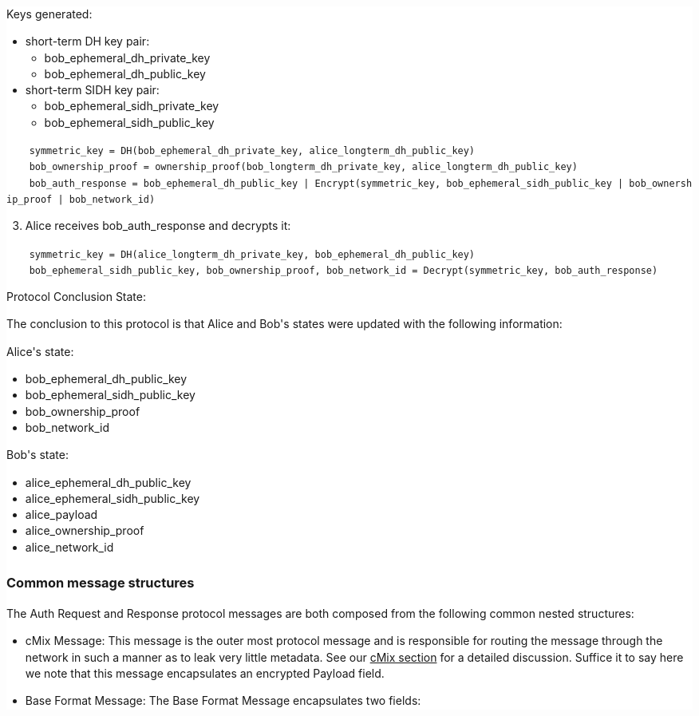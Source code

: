 Keys generated:

* short-term DH key pair:
  * bob_ephemeral_dh_private_key
  * bob_ephemeral_dh_public_key
* short-term SIDH key pair:
  * bob_ephemeral_sidh_private_key
  * bob_ephemeral_sidh_public_key

```
	symmetric_key = DH(bob_ephemeral_dh_private_key, alice_longterm_dh_public_key)
	bob_ownership_proof = ownership_proof(bob_longterm_dh_private_key, alice_longterm_dh_public_key)
	bob_auth_response = bob_ephemeral_dh_public_key | Encrypt(symmetric_key, bob_ephemeral_sidh_public_key | bob_ownership_proof | bob_network_id)
```

3. Alice receives bob_auth_response and decrypts it:

```
	symmetric_key = DH(alice_longterm_dh_private_key, bob_ephemeral_dh_public_key)
	bob_ephemeral_sidh_public_key, bob_ownership_proof, bob_network_id = Decrypt(symmetric_key, bob_auth_response)
```

Protocol Conclusion State:

The conclusion to this protocol is that Alice and Bob's states were
updated with the following information:

Alice's state:

* bob_ephemeral_dh_public_key
* bob_ephemeral_sidh_public_key
* bob_ownership_proof
* bob_network_id

Bob's state:

* alice_ephemeral_dh_public_key
* alice_ephemeral_sidh_public_key
* alice_payload
* alice_ownership_proof
* alice_network_id


### Common message structures

The Auth Request and Response protocol messages are both composed from
the following common nested structures:

* cMix Message: This message is the outer most protocol message and is
  responsible for routing the message through the network in such a manner
  as to leak very little metadata. See our [cMix section](cmix.md) for
  a detailed discussion. Suffice it to say here we note that this message
  encapsulates an encrypted Payload field.

* Base Format Message: The Base Format Message encapsulates two fields:
